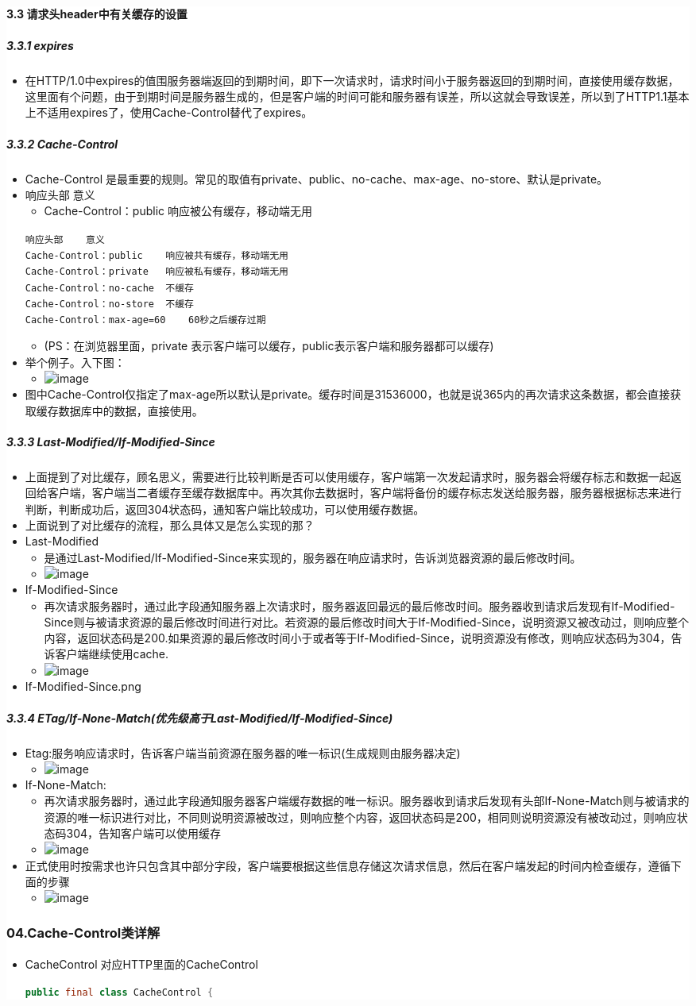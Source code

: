 
#### 3.3 请求头header中有关缓存的设置
##### 3.3.1 expires
- 在HTTP/1.0中expires的值围服务器端返回的到期时间，即下一次请求时，请求时间小于服务器返回的到期时间，直接使用缓存数据，这里面有个问题，由于到期时间是服务器生成的，但是客户端的时间可能和服务器有误差，所以这就会导致误差，所以到了HTTP1.1基本上不适用expires了，使用Cache-Control替代了expires。


##### 3.3.2 Cache-Control
- Cache-Control 是最重要的规则。常见的取值有private、public、no-cache、max-age、no-store、默认是private。
- 响应头部 意义
    - Cache-Control：public 响应被公有缓存，移动端无用
    ```
    响应头部	意义
    Cache-Control：public	响应被共有缓存，移动端无用
    Cache-Control：private	响应被私有缓存，移动端无用
    Cache-Control：no-cache	不缓存
    Cache-Control：no-store	不缓存
    Cache-Control：max-age=60	60秒之后缓存过期
    ```
    - (PS：在浏览器里面，private 表示客户端可以缓存，public表示客户端和服务器都可以缓存)
- 举个例子。入下图：
    - ![image](https://img-blog.csdnimg.cn/2020032310025385.png)
- 图中Cache-Control仅指定了max-age所以默认是private。缓存时间是31536000，也就是说365内的再次请求这条数据，都会直接获取缓存数据库中的数据，直接使用。


##### 3.3.3 Last-Modified/If-Modified-Since
- 上面提到了对比缓存，顾名思义，需要进行比较判断是否可以使用缓存，客户端第一次发起请求时，服务器会将缓存标志和数据一起返回给客户端，客户端当二者缓存至缓存数据库中。再次其你去数据时，客户端将备份的缓存标志发送给服务器，服务器根据标志来进行判断，判断成功后，返回304状态码，通知客户端比较成功，可以使用缓存数据。
- 上面说到了对比缓存的流程，那么具体又是怎么实现的那？
- Last-Modified
    - 是通过Last-Modified/If-Modified-Since来实现的，服务器在响应请求时，告诉浏览器资源的最后修改时间。
    - ![image](https://img-blog.csdnimg.cn/20200323102443354.png)
- If-Modified-Since
    - 再次请求服务器时，通过此字段通知服务器上次请求时，服务器返回最远的最后修改时间。服务器收到请求后发现有If-Modified-Since则与被请求资源的最后修改时间进行对比。若资源的最后修改时间大于If-Modified-Since，说明资源又被改动过，则响应整个内容，返回状态码是200.如果资源的最后修改时间小于或者等于If-Modified-Since，说明资源没有修改，则响应状态码为304，告诉客户端继续使用cache.
    - ![image](https://img-blog.csdnimg.cn/20200323102602201.png)
- If-Modified-Since.png

##### 3.3.4 ETag/If-None-Match(优先级高于Last-Modified/If-Modified-Since)
- Etag:服务响应请求时，告诉客户端当前资源在服务器的唯一标识(生成规则由服务器决定)
    - ![image](https://img-blog.csdnimg.cn/20200323102818941.png)
- If-None-Match:
    - 再次请求服务器时，通过此字段通知服务器客户端缓存数据的唯一标识。服务器收到请求后发现有头部If-None-Match则与被请求的资源的唯一标识进行对比，不同则说明资源被改过，则响应整个内容，返回状态码是200，相同则说明资源没有被改动过，则响应状态码304，告知客户端可以使用缓存
    - ![image](https://img-blog.csdnimg.cn/20200323102915430.png)
- 正式使用时按需求也许只包含其中部分字段，客户端要根据这些信息存储这次请求信息，然后在客户端发起的时间内检查缓存，遵循下面的步骤
    - ![image](https://img-blog.csdnimg.cn/20200323102940765.png)



### 04.Cache-Control类详解
- CacheControl 对应HTTP里面的CacheControl
    ```java
    public final class CacheControl {
    